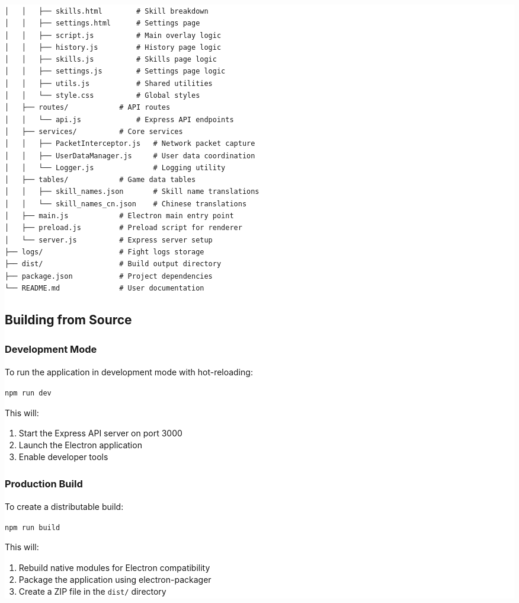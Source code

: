 ```
│   │   ├── skills.html        # Skill breakdown
│   │   ├── settings.html      # Settings page
│   │   ├── script.js          # Main overlay logic
│   │   ├── history.js         # History page logic
│   │   ├── skills.js          # Skills page logic
│   │   ├── settings.js        # Settings page logic
│   │   ├── utils.js           # Shared utilities
│   │   └── style.css          # Global styles
│   ├── routes/            # API routes
│   │   └── api.js             # Express API endpoints
│   ├── services/          # Core services
│   │   ├── PacketInterceptor.js   # Network packet capture
│   │   ├── UserDataManager.js     # User data coordination
│   │   └── Logger.js              # Logging utility
│   ├── tables/            # Game data tables
│   │   ├── skill_names.json       # Skill name translations
│   │   └── skill_names_cn.json    # Chinese translations
│   ├── main.js            # Electron main entry point
│   ├── preload.js         # Preload script for renderer
│   └── server.js          # Express server setup
├── logs/                  # Fight logs storage
├── dist/                  # Build output directory
├── package.json           # Project dependencies
└── README.md              # User documentation
```

## Building from Source

### Development Mode

To run the application in development mode with hot-reloading:

```bash
npm run dev
```

This will:
1. Start the Express API server on port 3000
2. Launch the Electron application
3. Enable developer tools

### Production Build

To create a distributable build:

```bash
npm run build
```

This will:
1. Rebuild native modules for Electron compatibility
2. Package the application using electron-packager
3. Create a ZIP file in the `dist/` directory
